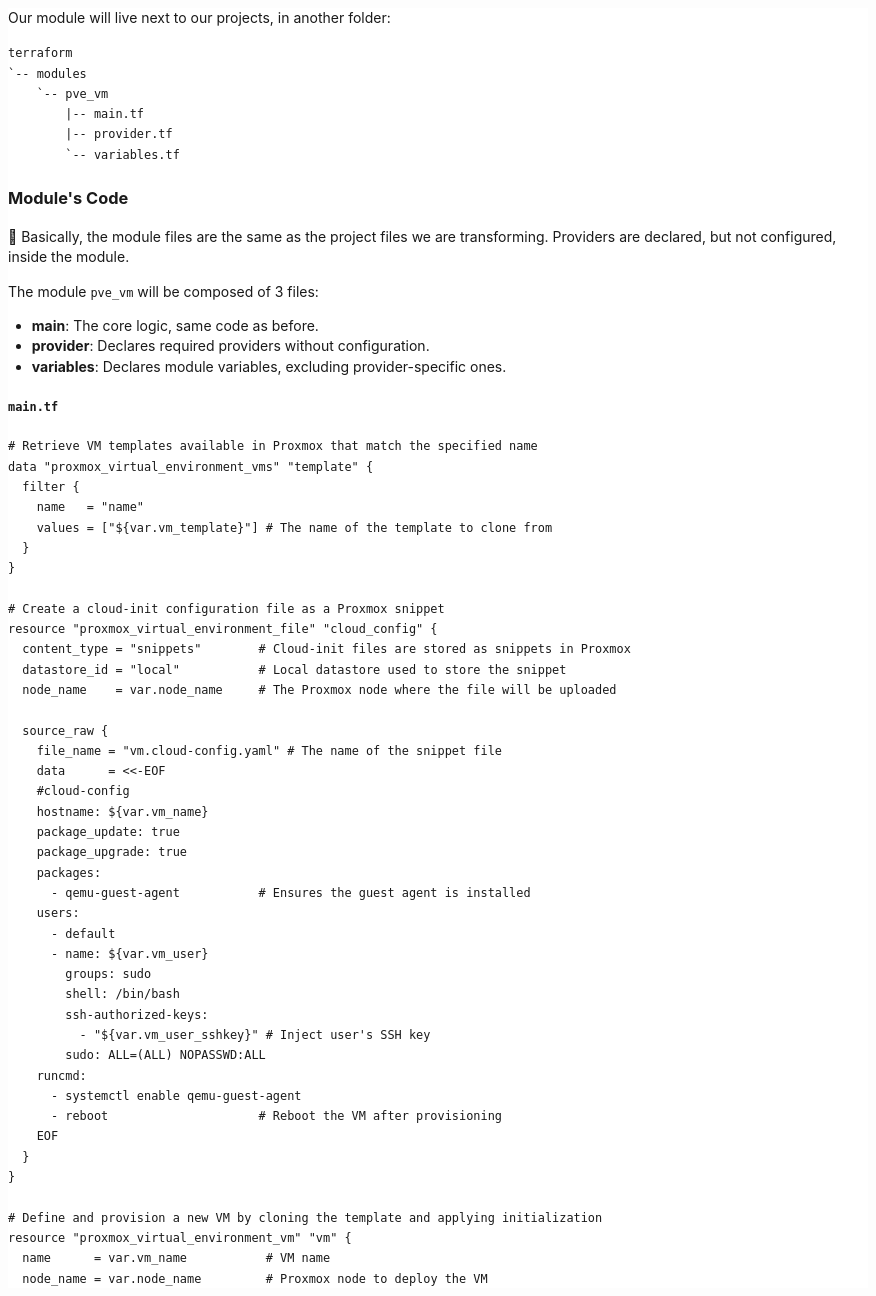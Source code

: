 Our module will live next to our projects, in another folder:
```plaintext
terraform
`-- modules
    `-- pve_vm
        |-- main.tf
        |-- provider.tf
        `-- variables.tf
```

### Module's Code

📝 Basically, the module files are the same as the project files we are transforming. Providers are declared, but not configured, inside the module.

The module `pve_vm` will be composed of 3 files:
- **main**: The core logic, same code as before.
- **provider**: Declares required providers without configuration.
- **variables**: Declares module variables, excluding provider-specific ones.

#### `main.tf`

```hcl
# Retrieve VM templates available in Proxmox that match the specified name
data "proxmox_virtual_environment_vms" "template" {
  filter {
    name   = "name"
    values = ["${var.vm_template}"] # The name of the template to clone from
  }
}

# Create a cloud-init configuration file as a Proxmox snippet
resource "proxmox_virtual_environment_file" "cloud_config" {
  content_type = "snippets"        # Cloud-init files are stored as snippets in Proxmox
  datastore_id = "local"           # Local datastore used to store the snippet
  node_name    = var.node_name     # The Proxmox node where the file will be uploaded

  source_raw {
    file_name = "vm.cloud-config.yaml" # The name of the snippet file
    data      = <<-EOF
    #cloud-config
    hostname: ${var.vm_name}
    package_update: true
    package_upgrade: true
    packages:
      - qemu-guest-agent           # Ensures the guest agent is installed
    users:
      - default
      - name: ${var.vm_user}
        groups: sudo
        shell: /bin/bash
        ssh-authorized-keys:
          - "${var.vm_user_sshkey}" # Inject user's SSH key
        sudo: ALL=(ALL) NOPASSWD:ALL
    runcmd:
      - systemctl enable qemu-guest-agent 
      - reboot                     # Reboot the VM after provisioning
    EOF
  }
}

# Define and provision a new VM by cloning the template and applying initialization
resource "proxmox_virtual_environment_vm" "vm" {
  name      = var.vm_name           # VM name
  node_name = var.node_name         # Proxmox node to deploy the VM
```
